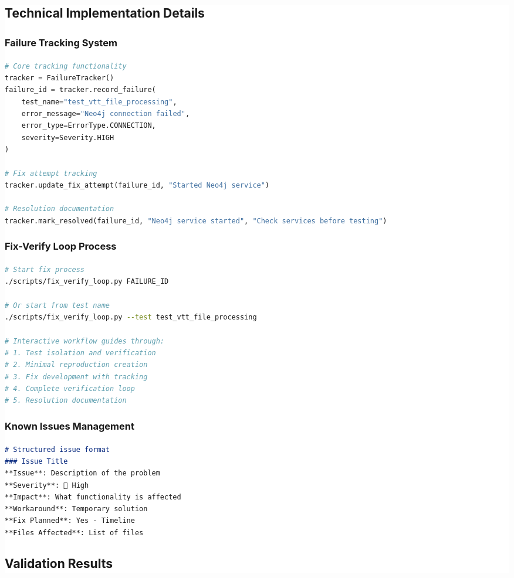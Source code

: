 ## Technical Implementation Details

### Failure Tracking System
```python
# Core tracking functionality
tracker = FailureTracker()
failure_id = tracker.record_failure(
    test_name="test_vtt_file_processing",
    error_message="Neo4j connection failed",
    error_type=ErrorType.CONNECTION,
    severity=Severity.HIGH
)

# Fix attempt tracking
tracker.update_fix_attempt(failure_id, "Started Neo4j service")

# Resolution documentation
tracker.mark_resolved(failure_id, "Neo4j service started", "Check services before testing")
```

### Fix-Verify Loop Process
```bash
# Start fix process
./scripts/fix_verify_loop.py FAILURE_ID

# Or start from test name
./scripts/fix_verify_loop.py --test test_vtt_file_processing

# Interactive workflow guides through:
# 1. Test isolation and verification
# 2. Minimal reproduction creation
# 3. Fix development with tracking
# 4. Complete verification loop
# 5. Resolution documentation
```

### Known Issues Management
```markdown
# Structured issue format
### Issue Title
**Issue**: Description of the problem
**Severity**: 🔴 High
**Impact**: What functionality is affected
**Workaround**: Temporary solution
**Fix Planned**: Yes - Timeline
**Files Affected**: List of files
```

## Validation Results
